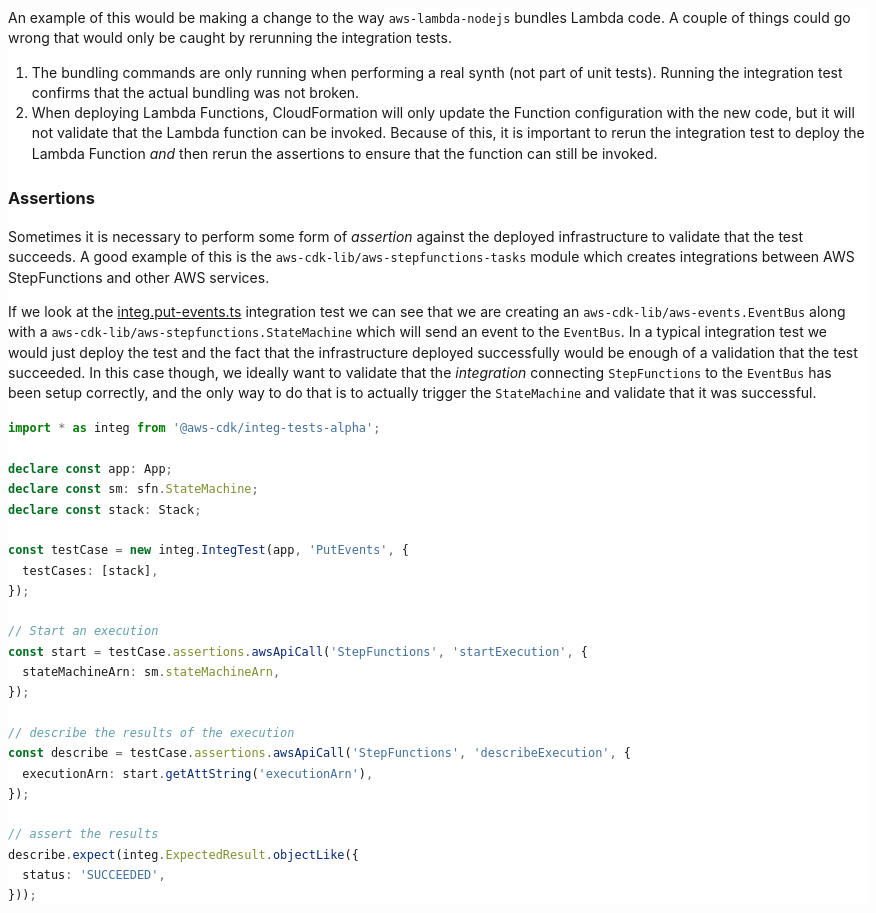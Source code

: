 An example of this would be making a change to the way `aws-lambda-nodejs` bundles Lambda code. A couple of things could go wrong that would
only be caught by rerunning the integration tests. 

1. The bundling commands are only running when performing a real synth (not part of unit tests). Running the integration test confirms
that the actual bundling was not broken.
2. When deploying Lambda Functions, CloudFormation will only update the Function configuration with the new code,
but it will not validate that the Lambda function can be invoked. Because of this, it is important to rerun the integration test
to deploy the Lambda Function _and_ then rerun the assertions to ensure that the function can still be invoked.

### Assertions

Sometimes it is necessary to perform some form of _assertion_ against the deployed infrastructure to validate that the
test succeeds. A good example of this is the `aws-cdk-lib/aws-stepfunctions-tasks` module which creates integrations between
AWS StepFunctions and other AWS services. 

If we look at the [integ.put-events.ts](https://github.com/aws/aws-cdk/blob/main/packages/%40aws-cdk-testing/framework-integ/test/aws-stepfunctions-tasks/test/eventbridge/integ.put-events.ts)
integration test we can see that we are creating an `aws-cdk-lib/aws-events.EventBus` along with a `aws-cdk-lib/aws-stepfunctions.StateMachine`
which will send an event to the `EventBus`. In a typical integration test we would just deploy the test and the fact that the
infrastructure deployed successfully would be enough of a validation that the test succeeded. In this case though, we ideally
want to validate that the _integration_ connecting `StepFunctions` to the `EventBus` has been setup correctly, and the only
way to do that is to actually trigger the `StateMachine` and validate that it was successful.

```ts
import * as integ from '@aws-cdk/integ-tests-alpha';

declare const app: App;
declare const sm: sfn.StateMachine;
declare const stack: Stack;

const testCase = new integ.IntegTest(app, 'PutEvents', {
  testCases: [stack],
});

// Start an execution
const start = testCase.assertions.awsApiCall('StepFunctions', 'startExecution', {
  stateMachineArn: sm.stateMachineArn,
});

// describe the results of the execution
const describe = testCase.assertions.awsApiCall('StepFunctions', 'describeExecution', {
  executionArn: start.getAttString('executionArn'),
});

// assert the results
describe.expect(integ.ExpectedResult.objectLike({
  status: 'SUCCEEDED',
}));
```

